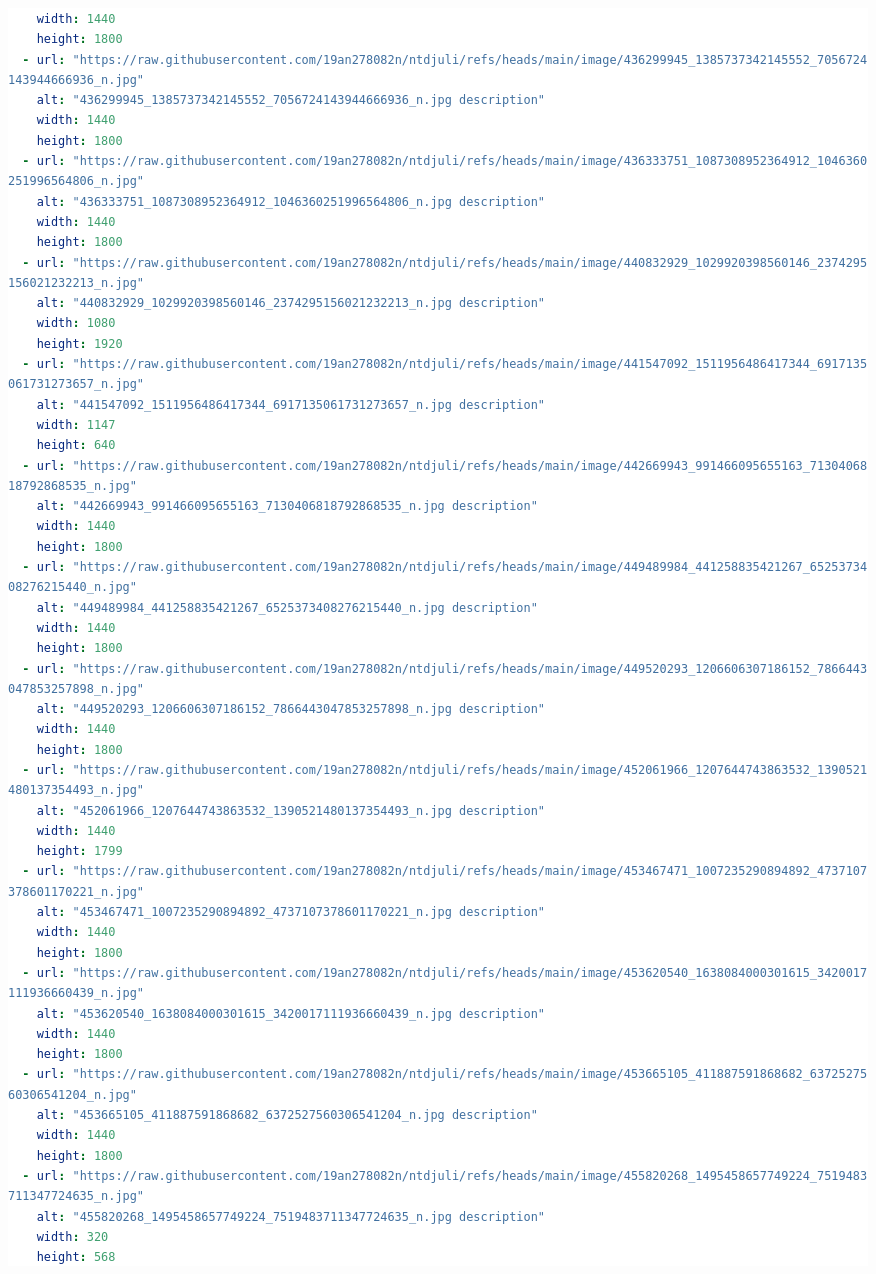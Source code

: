 ```yaml
    width: 1440
    height: 1800
  - url: "https://raw.githubusercontent.com/19an278082n/ntdjuli/refs/heads/main/image/436299945_1385737342145552_7056724143944666936_n.jpg"
    alt: "436299945_1385737342145552_7056724143944666936_n.jpg description"
    width: 1440
    height: 1800
  - url: "https://raw.githubusercontent.com/19an278082n/ntdjuli/refs/heads/main/image/436333751_1087308952364912_1046360251996564806_n.jpg"
    alt: "436333751_1087308952364912_1046360251996564806_n.jpg description"
    width: 1440
    height: 1800
  - url: "https://raw.githubusercontent.com/19an278082n/ntdjuli/refs/heads/main/image/440832929_1029920398560146_2374295156021232213_n.jpg"
    alt: "440832929_1029920398560146_2374295156021232213_n.jpg description"
    width: 1080
    height: 1920
  - url: "https://raw.githubusercontent.com/19an278082n/ntdjuli/refs/heads/main/image/441547092_1511956486417344_6917135061731273657_n.jpg"
    alt: "441547092_1511956486417344_6917135061731273657_n.jpg description"
    width: 1147
    height: 640
  - url: "https://raw.githubusercontent.com/19an278082n/ntdjuli/refs/heads/main/image/442669943_991466095655163_7130406818792868535_n.jpg"
    alt: "442669943_991466095655163_7130406818792868535_n.jpg description"
    width: 1440
    height: 1800
  - url: "https://raw.githubusercontent.com/19an278082n/ntdjuli/refs/heads/main/image/449489984_441258835421267_6525373408276215440_n.jpg"
    alt: "449489984_441258835421267_6525373408276215440_n.jpg description"
    width: 1440
    height: 1800
  - url: "https://raw.githubusercontent.com/19an278082n/ntdjuli/refs/heads/main/image/449520293_1206606307186152_7866443047853257898_n.jpg"
    alt: "449520293_1206606307186152_7866443047853257898_n.jpg description"
    width: 1440
    height: 1800
  - url: "https://raw.githubusercontent.com/19an278082n/ntdjuli/refs/heads/main/image/452061966_1207644743863532_1390521480137354493_n.jpg"
    alt: "452061966_1207644743863532_1390521480137354493_n.jpg description"
    width: 1440
    height: 1799
  - url: "https://raw.githubusercontent.com/19an278082n/ntdjuli/refs/heads/main/image/453467471_1007235290894892_4737107378601170221_n.jpg"
    alt: "453467471_1007235290894892_4737107378601170221_n.jpg description"
    width: 1440
    height: 1800
  - url: "https://raw.githubusercontent.com/19an278082n/ntdjuli/refs/heads/main/image/453620540_1638084000301615_3420017111936660439_n.jpg"
    alt: "453620540_1638084000301615_3420017111936660439_n.jpg description"
    width: 1440
    height: 1800
  - url: "https://raw.githubusercontent.com/19an278082n/ntdjuli/refs/heads/main/image/453665105_411887591868682_6372527560306541204_n.jpg"
    alt: "453665105_411887591868682_6372527560306541204_n.jpg description"
    width: 1440
    height: 1800
  - url: "https://raw.githubusercontent.com/19an278082n/ntdjuli/refs/heads/main/image/455820268_1495458657749224_7519483711347724635_n.jpg"
    alt: "455820268_1495458657749224_7519483711347724635_n.jpg description"
    width: 320
    height: 568
```